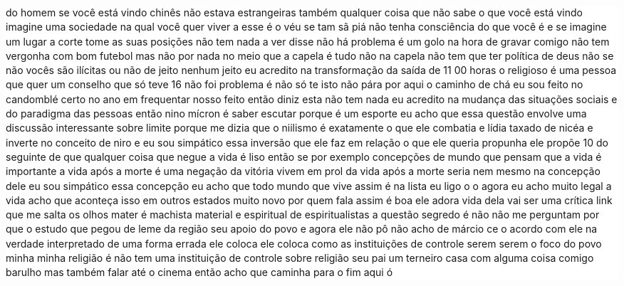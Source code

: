 do homem se você está vindo chinês não
estava estrangeiras também qualquer
coisa que não sabe o que você está vindo
imagine uma sociedade na qual você quer
viver a esse é o véu se tam sã piá não
tenha consciência do que você é e se
imagine um lugar a corte tome as suas
posições
não tem nada a ver disse não há problema
é um golo na hora de gravar comigo não
tem vergonha com bom futebol mas não por
nada no meio que a capela é tudo não na
capela não tem que ter política de deus
não se não vocês são ilícitas ou não de
jeito nenhum jeito eu acredito na
transformação da saída de 11 00 horas o
religioso é uma pessoa que quer um
conselho que só teve 16 não foi problema
é não só te isto não pára por aqui o
caminho de chá
eu sou feito no candomblé certo no ano
em frequentar nosso feito então diniz
esta não tem nada eu acredito na mudança
das situações sociais e do paradigma das
pessoas então
nino mícron é saber escutar porque é um
esporte eu acho que essa questão envolve
uma discussão interessante sobre limite
porque me dizia que o niilismo é
exatamente o que ele combatia e lídia
taxado de nicéa e inverte no conceito de
niro e eu sou simpático essa inversão
que ele faz em relação o que ele queria
propunha ele propõe 10 do seguinte de
que qualquer coisa que negue a vida é
liso
então se por exemplo concepções de mundo
que pensam que a vida é importante a
vida após a morte é uma negação da
vitória vivem em prol da vida após a
morte seria nem mesmo na concepção dele
eu sou simpático essa concepção eu acho
que todo mundo que vive assim é na lista
eu ligo o o agora eu acho muito legal a
vida
acho que aconteça isso em outros estados
muito novo por quem fala assim é boa
ele adora vida dela vai ser uma crítica
link que me salta os olhos mater é
machista material e espiritual de
espiritualistas a questão segredo é não
não me perguntam por que o estudo que
pegou de leme da região seu apoio do
povo e agora ele não pô não acho de
márcio ce o acordo com ele na verdade
interpretado de uma forma errada ele
coloca ele coloca como as instituições
de controle serem serem o foco do povo
minha minha religião é não tem uma
instituição de controle sobre religião
seu pai um terneiro casa com alguma
coisa comigo barulho mas também falar
até o cinema
então acho que caminha para o fim aqui ó